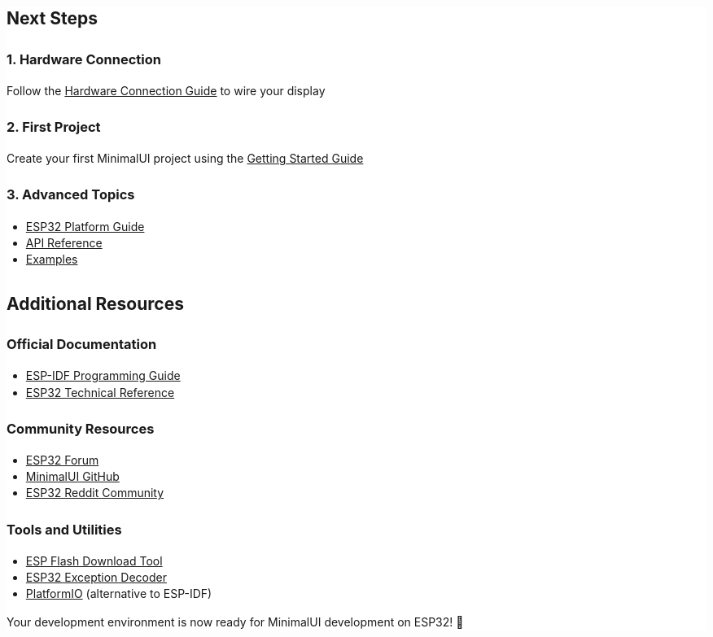 ## Next Steps

### 1. Hardware Connection
Follow the [Hardware Connection Guide](/development/hardware?_immersive_translate_auto_translate=1) to wire your display

### 2. First Project
Create your first MinimalUI project using the [Getting Started Guide](/getting-started?_immersive_translate_auto_translate=1)

### 3. Advanced Topics
- [ESP32 Platform Guide](/platforms/esp32?_immersive_translate_auto_translate=1)
- [API Reference](/api/?_immersive_translate_auto_translate=1)
- [Examples](/examples/?_immersive_translate_auto_translate=1)

## Additional Resources

### Official Documentation
- [ESP-IDF Programming Guide](https://docs.espressif.com/projects/esp-idf/en/latest/)
- [ESP32 Technical Reference](https://www.espressif.com/sites/default/files/documentation/esp32_technical_reference_manual_en.pdf)

### Community Resources
- [ESP32 Forum](https://esp32.com/)
- [MinimalUI GitHub](https://github.com/MinimalUI/MinimalUI)
- [ESP32 Reddit Community](https://www.reddit.com/r/esp32/)

### Tools and Utilities
- [ESP Flash Download Tool](https://www.espressif.com/en/support/download/other-tools)
- [ESP32 Exception Decoder](https://github.com/me-no-dev/EspExceptionDecoder)
- [PlatformIO](https://platformio.org/) (alternative to ESP-IDF)

Your development environment is now ready for MinimalUI development on ESP32! 🚀